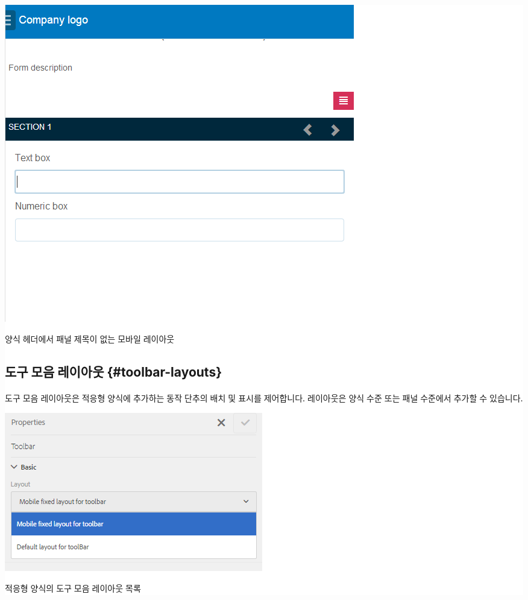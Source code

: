 ![양식 헤더에서 패널 제목이 없는 모바일 레이아웃](assets/mobile_layout_without.png)

양식 헤더에서 패널 제목이 없는 모바일 레이아웃

## 도구 모음 레이아웃 {#toolbar-layouts}

도구 모음 레이아웃은 적응형 양식에 추가하는 동작 단추의 배치 및 표시를 제어합니다. 레이아웃은 양식 수준 또는 패널 수준에서 추가할 수 있습니다.

![단추 레이아웃을 제어하는 적응형 양식의 도구 모음 레이아웃 목록](assets/toolbar-layouts.png)

적응형 양식의 도구 모음 레이아웃 목록
